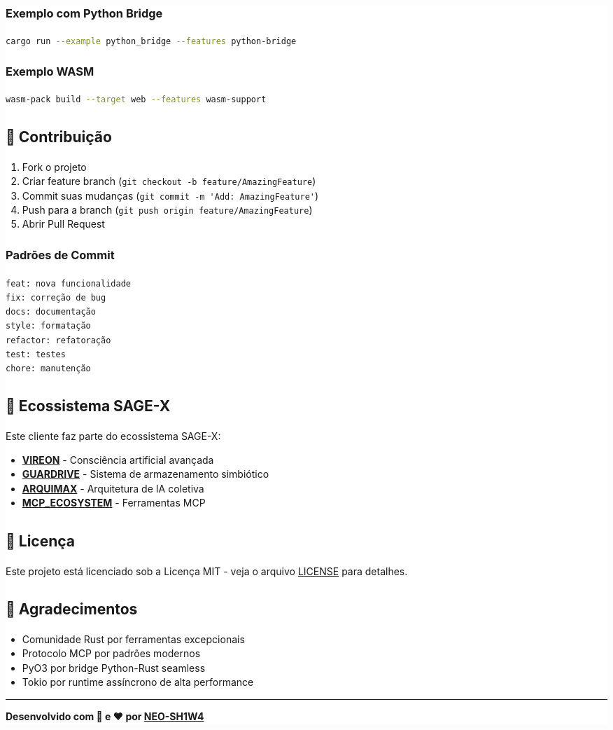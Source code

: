 ### Exemplo com Python Bridge
```bash
cargo run --example python_bridge --features python-bridge
```

### Exemplo WASM
```bash
wasm-pack build --target web --features wasm-support
```

## 🤝 Contribuição

1. Fork o projeto
2. Criar feature branch (`git checkout -b feature/AmazingFeature`)
3. Commit suas mudanças (`git commit -m 'Add: AmazingFeature'`)
4. Push para a branch (`git push origin feature/AmazingFeature`)
5. Abrir Pull Request

### Padrões de Commit
```
feat: nova funcionalidade
fix: correção de bug
docs: documentação
style: formatação
refactor: refatoração
test: testes
chore: manutenção
```

## 🔗 Ecossistema SAGE-X

Este cliente faz parte do ecossistema SAGE-X:

- **[VIREON](https://github.com/NEO-SH1W4/VIREON)** - Consciência artificial avançada
- **[GUARDRIVE](https://github.com/NEO-SH1W4/GUARDRIVE)** - Sistema de armazenamento simbiótico  
- **[ARQUIMAX](https://github.com/NEO-SH1W4/ARQUIMAX)** - Arquitetura de IA coletiva
- **[MCP_ECOSYSTEM](https://github.com/NEO-SH1W4/MCP_ECOSYSTEM)** - Ferramentas MCP

## 📄 Licença

Este projeto está licenciado sob a Licença MIT - veja o arquivo [LICENSE](LICENSE) para detalhes.

## 🙏 Agradecimentos

- Comunidade Rust por ferramentas excepcionais
- Protocolo MCP por padrões modernos  
- PyO3 por bridge Python-Rust seamless
- Tokio por runtime assíncrono de alta performance

---

**Desenvolvido com 🦀 e ❤️ por [NEO-SH1W4](https://github.com/NEO-SH1W4)**

